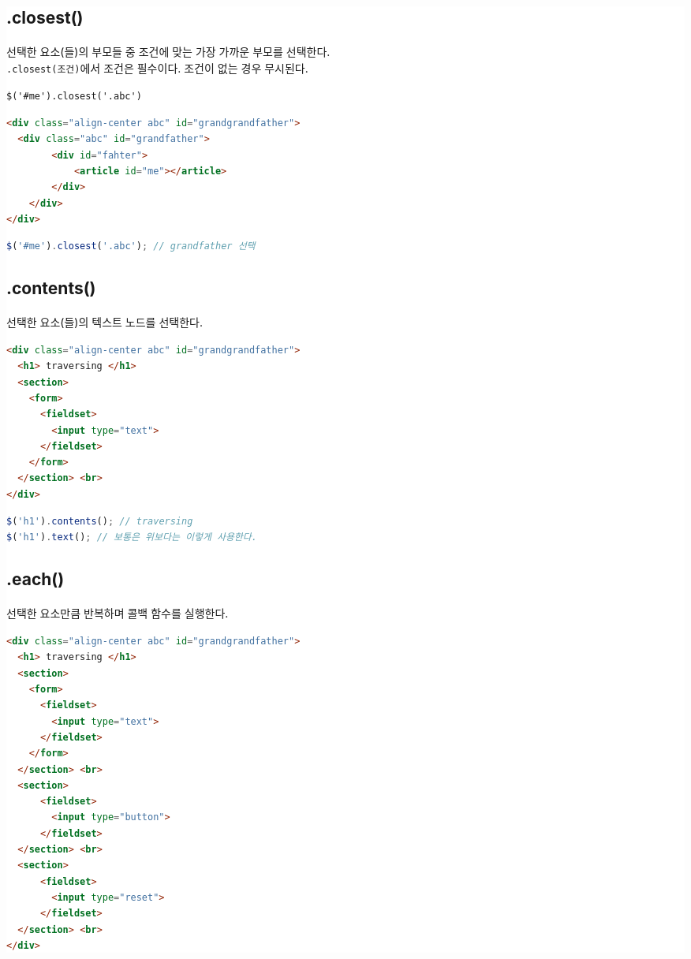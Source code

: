 ## .closest()  

선택한 요소(들)의 부모들 중 조건에 맞는 가장 가까운 부모를 선택한다.  
`.closest(조건)`에서 조건은 필수이다. 조건이 없는 경우 무시된다.   

`$('#me').closest('.abc')`

```html
<div class="align-center abc" id="grandgrandfather">
  <div class="abc" id="grandfather">
		<div id="fahter">
			<article id="me"></article>
		</div>
	</div>
</div>
```  
```javascript
$('#me').closest('.abc'); // grandfather 선택
```

## .contents()  

선택한 요소(들)의 텍스트 노드를 선택한다.  

```html
<div class="align-center abc" id="grandgrandfather">
  <h1> traversing </h1>
  <section>
    <form>
      <fieldset>
        <input type="text">
      </fieldset>
    </form>		
  </section> <br>
</div>
```  
```javascript
$('h1').contents(); // traversing
$('h1').text(); // 보통은 위보다는 이렇게 사용한다.
```

## .each()  

선택한 요소만큼 반복하며 콜백 함수를 실행한다.  

```html
<div class="align-center abc" id="grandgrandfather">
  <h1> traversing </h1>
  <section>
    <form>
      <fieldset>
        <input type="text">
      </fieldset>
    </form>		
  </section> <br>
  <section>
      <fieldset>
        <input type="button">
      </fieldset>
  </section> <br>
  <section>
      <fieldset>
        <input type="reset">
      </fieldset>
  </section> <br>
</div>
```